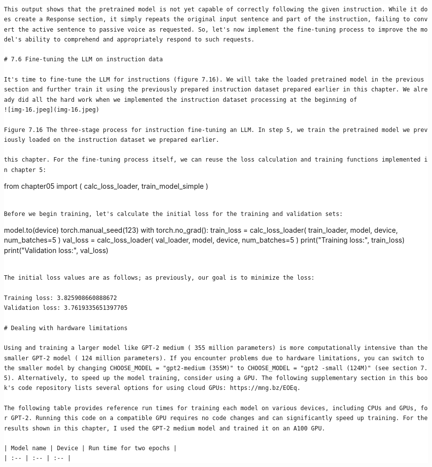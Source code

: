 ```
This output shows that the pretrained model is not yet capable of correctly following the given instruction. While it does create a Response section, it simply repeats the original input sentence and part of the instruction, failing to convert the active sentence to passive voice as requested. So, let's now implement the fine-tuning process to improve the model's ability to comprehend and appropriately respond to such requests.

# 7.6 Fine-tuning the LLM on instruction data 

It's time to fine-tune the LLM for instructions (figure 7.16). We will take the loaded pretrained model in the previous section and further train it using the previously prepared instruction dataset prepared earlier in this chapter. We already did all the hard work when we implemented the instruction dataset processing at the beginning of
![img-16.jpeg](img-16.jpeg)

Figure 7.16 The three-stage process for instruction fine-tuning an LLM. In step 5, we train the pretrained model we previously loaded on the instruction dataset we prepared earlier.

this chapter. For the fine-tuning process itself, we can reuse the loss calculation and training functions implemented in chapter 5:

```
from chapter05 import (
    calc_loss_loader,
    train_model_simple
)
```

Before we begin training, let's calculate the initial loss for the training and validation sets:

```
model.to(device)
torch.manual_seed(123)
with torch.no_grad():
    train_loss = calc_loss_loader(
        train_loader, model, device, num_batches=5
    )
    val_loss = calc_loss_loader(
        val_loader, model, device, num_batches=5
)
print("Training loss:", train_loss)
print("Validation loss:", val_loss)
```

The initial loss values are as follows; as previously, our goal is to minimize the loss:

Training loss: 3.825908660888672
Validation loss: 3.7619335651397705

# Dealing with hardware limitations 

Using and training a larger model like GPT-2 medium ( 355 million parameters) is more computationally intensive than the smaller GPT-2 model ( 124 million parameters). If you encounter problems due to hardware limitations, you can switch to the smaller model by changing CHOOSE_MODEL = "gpt2-medium (355M)" to CHOOSE_MODEL = "gpt2 -small (124M)" (see section 7.5). Alternatively, to speed up the model training, consider using a GPU. The following supplementary section in this book's code repository lists several options for using cloud GPUs: https://mng.bz/EOEq.

The following table provides reference run times for training each model on various devices, including CPUs and GPUs, for GPT-2. Running this code on a compatible GPU requires no code changes and can significantly speed up training. For the results shown in this chapter, I used the GPT-2 medium model and trained it on an A100 GPU.

| Model name | Device | Run time for two epochs |
| :-- | :-- | :-- |
```